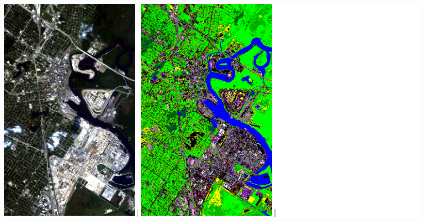 <img src="Images_COULEUR/AVIRIS_NG_Houston_img1_00_IMAGE.jpg" width="270" /> | <img src="Images_CLASSIF/AVIRIS_NG_Houston_img1_01_CLASSIF.png" width="270" /> |